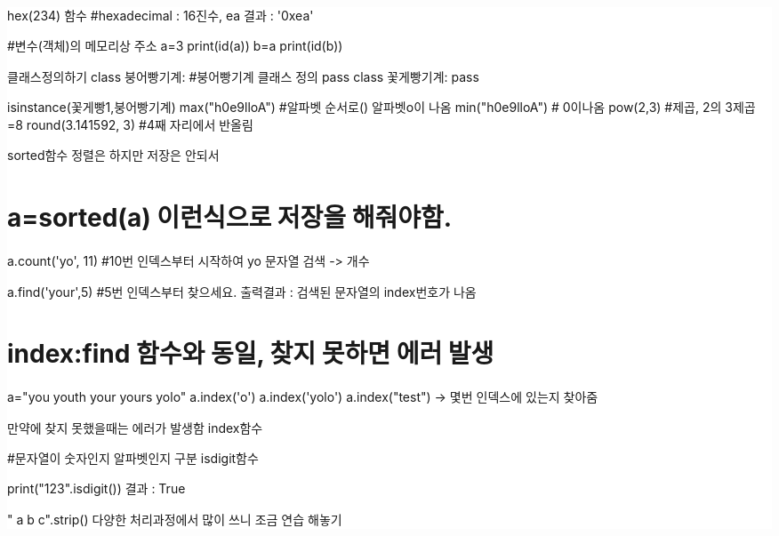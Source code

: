 
hex(234) 함수
#hexadecimal : 16진수, ea
결과 : '0xea'


#변수(객체)의 메모리상 주소
a=3
print(id(a))
b=a
print(id(b))


클래스정의하기 
class 붕어빵기계: #붕어빵기계 클래스 정의
    pass
class 꽃게빵기계:
    pass

isinstance(꽃게빵1,붕어빵기계)
max("h0e9lloA") #알파벳 순서로() 알파벳o이 나옴
min("h0e9lloA") # 0이나옴 
pow(2,3) #제곱, 2의 3제곱 =8
round(3.141592, 3) #4째 자리에서 반올림 



sorted함수 정렬은 하지만 저장은 안되서
# a=sorted(a) 이런식으로 저장을 해줘야함.

a.count('yo', 11) #10번 인덱스부터 시작하여 yo 문자열 검색 -> 개수

a.find('your',5) #5번 인덱스부터 찾으세요. 출력결과 : 
검색된 문자열의 index번호가 나옴 
# index:find 함수와 동일, 찾지 못하면 에러 발생


a="you youth your yours yolo"
a.index('o')
a.index('yolo')
a.index("test")
-> 몇번 인덱스에 있는지 찾아줌 

만약에 찾지 못했을때는 에러가 발생함  index함수 


#문자열이 숫자인지 알파벳인지 구분
isdigit함수 

print("123".isdigit())
결과 : True


" a b c".strip()
다양한 처리과정에서 많이 쓰니 조금 연습 해놓기 

